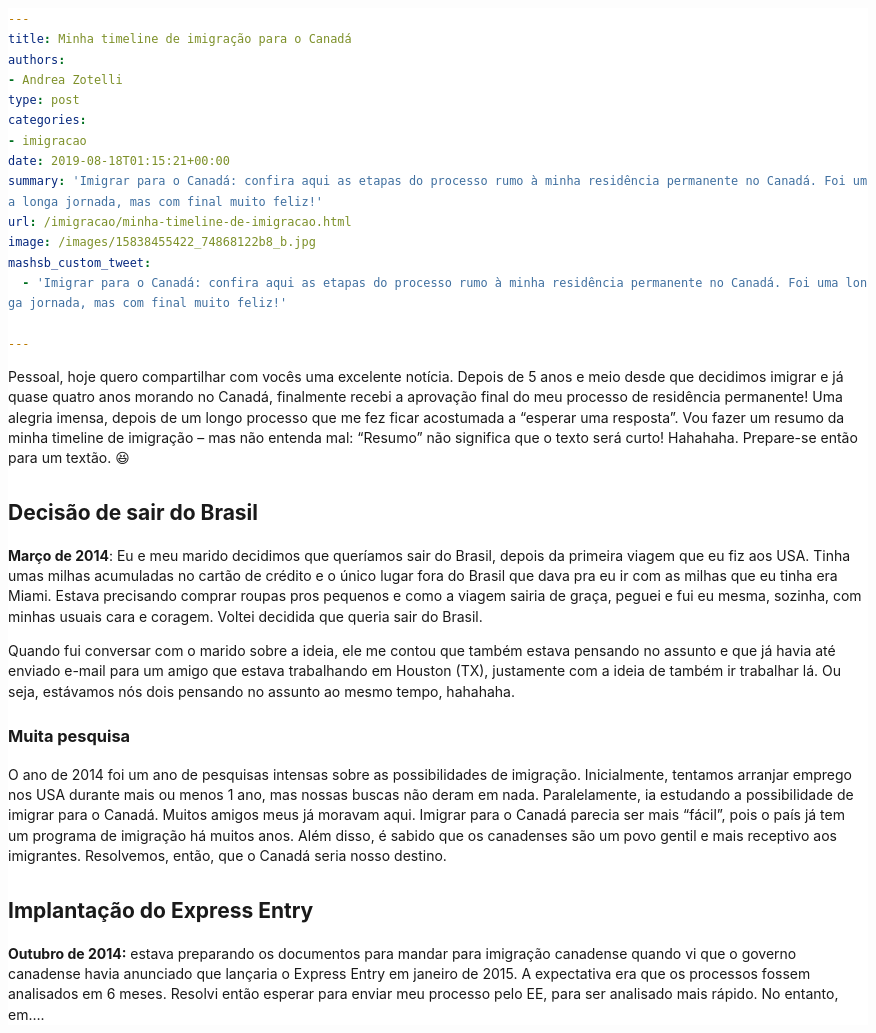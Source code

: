 ```yaml
---
title: Minha timeline de imigração para o Canadá
authors:
- Andrea Zotelli
type: post
categories:
- imigracao
date: 2019-08-18T01:15:21+00:00
summary: 'Imigrar para o Canadá: confira aqui as etapas do processo rumo à minha residência permanente no Canadá. Foi uma longa jornada, mas com final muito feliz!'
url: /imigracao/minha-timeline-de-imigracao.html
image: /images/15838455422_74868122b8_b.jpg
mashsb_custom_tweet:
  - 'Imigrar para o Canadá: confira aqui as etapas do processo rumo à minha residência permanente no Canadá. Foi uma longa jornada, mas com final muito feliz!'

---
```

Pessoal, hoje quero compartilhar com vocês uma excelente notícia. Depois de 5 anos e meio desde que decidimos imigrar e já quase quatro anos morando no Canadá, finalmente recebi a aprovação final do meu processo de residência permanente! Uma alegria imensa, depois de um longo processo que me fez ficar acostumada a &#8220;esperar uma resposta&#8221;. Vou fazer um resumo da minha timeline de imigração &#8211; mas não entenda mal: &#8220;Resumo&#8221; não significa que o texto será curto! Hahahaha. Prepare-se então para um textão. &#x1f606;

## Decisão de sair do Brasil

**Março de 2014**: Eu e meu marido decidimos que queríamos sair do Brasil, depois da primeira viagem que eu fiz aos USA. Tinha umas milhas acumuladas no cartão de crédito e o único lugar fora do Brasil que dava pra eu ir com as milhas que eu tinha era Miami. Estava precisando comprar roupas pros pequenos e como a viagem sairia de graça, peguei e fui eu mesma, sozinha, com minhas usuais cara e coragem. Voltei decidida que queria sair do Brasil.

Quando fui conversar com o marido sobre a ideia, ele me contou que também estava pensando no assunto e que já havia até enviado e-mail para um amigo que estava trabalhando em Houston (TX), justamente com a ideia de também ir trabalhar lá. Ou seja, estávamos nós dois pensando no assunto ao mesmo tempo, hahahaha.

### Muita pesquisa

O ano de 2014 foi um ano de pesquisas intensas sobre as possibilidades de imigração. Inicialmente, tentamos arranjar emprego nos USA durante mais ou menos 1 ano, mas nossas buscas não deram em nada. Paralelamente, ia estudando a possibilidade de imigrar para o Canadá. Muitos amigos meus já moravam aqui. Imigrar para o Canadá parecia ser mais “fácil”, pois o país já tem um programa de imigração há muitos anos. Além disso, é sabido que os canadenses são um povo gentil e mais receptivo aos imigrantes. Resolvemos, então, que o Canadá seria nosso destino.

## Implantação do Express Entry

**Outubro de 2014:** estava preparando os documentos para mandar para imigração canadense quando vi que o governo canadense havia anunciado que lançaria o Express Entry em janeiro de 2015. A expectativa era que os processos fossem analisados em 6 meses. Resolvi então esperar para enviar meu processo pelo EE, para ser analisado mais rápido. No entanto, em&#8230;.
